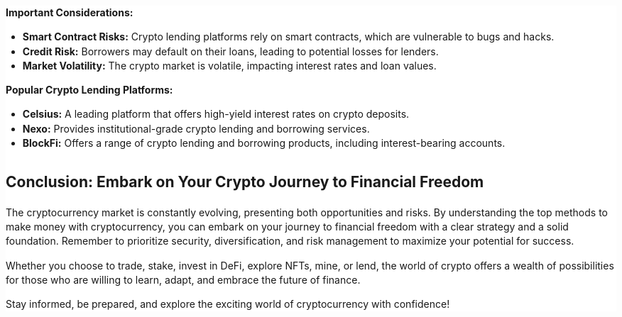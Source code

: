 **Important Considerations:**

* **Smart Contract Risks:**  Crypto lending platforms rely on smart contracts, which are vulnerable to bugs and hacks.
* **Credit Risk:**  Borrowers may default on their loans, leading to potential losses for lenders.
* **Market Volatility:**  The crypto market is volatile, impacting interest rates and loan values.

**Popular Crypto Lending Platforms:**

* **Celsius:**  A leading platform that offers high-yield interest rates on crypto deposits.
* **Nexo:**  Provides institutional-grade crypto lending and borrowing services.
* **BlockFi:**  Offers a range of crypto lending and borrowing products, including interest-bearing accounts.

## Conclusion:  Embark on Your Crypto Journey to Financial Freedom

The cryptocurrency market is constantly evolving, presenting both opportunities and risks. By understanding the top methods to make money with cryptocurrency, you can embark on your journey to financial freedom with a clear strategy and a solid foundation.  Remember to prioritize security, diversification, and risk management to maximize your potential for success.

Whether you choose to trade, stake, invest in DeFi, explore NFTs, mine, or lend, the world of crypto offers a wealth of possibilities for those who are willing to learn, adapt, and embrace the future of finance. 

Stay informed, be prepared, and explore the exciting world of cryptocurrency with confidence! 

